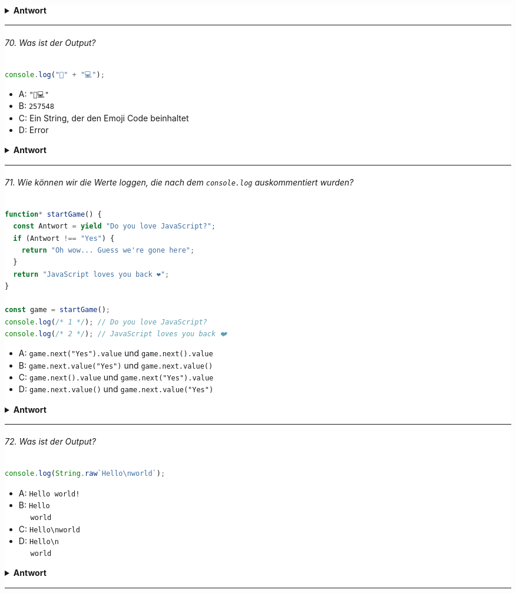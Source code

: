 <details><summary><b>Antwort</b></summary></details>

---

###### 70. Was ist der Output?

```javascript
console.log("🥑" + "💻");
```

- A: `"🥑💻"`
- B: `257548`
- C: Ein String, der den Emoji Code beinhaltet
- D: Error

<details><summary><b>Antwort</b></summary></details>

---

###### 71. Wie können wir die Werte loggen, die nach dem `console.log` auskommentiert wurden?

```javascript
function* startGame() {
  const Antwort = yield "Do you love JavaScript?";
  if (Antwort !== "Yes") {
    return "Oh wow... Guess we're gone here";
  }
  return "JavaScript loves you back ❤️";
}

const game = startGame();
console.log(/* 1 */); // Do you love JavaScript?
console.log(/* 2 */); // JavaScript loves you back ❤️
```

- A: `game.next("Yes").value` und `game.next().value`
- B: `game.next.value("Yes")` und `game.next.value()`
- C: `game.next().value` und `game.next("Yes").value`
- D: `game.next.value()` und `game.next.value("Yes")`

<details><summary><b>Antwort</b></summary></details>

---

###### 72. Was ist der Output?

```javascript
console.log(String.raw`Hello\nworld`);
```

- A: `Hello world!`
- B: `Hello` <br />&nbsp; &nbsp; &nbsp;`world`
- C: `Hello\nworld`
- D: `Hello\n` <br /> &nbsp; &nbsp; &nbsp;`world`

<details><summary><b>Antwort</b></summary></details>

---